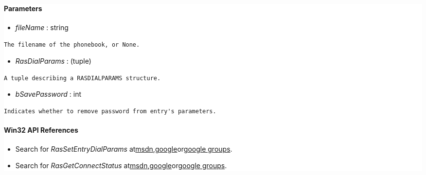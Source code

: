 #### Parameters


  -  *fileName* : string

    The filename of the phonebook, or None.

  -  *RasDialParams* : (tuple)

    A tuple describing a RASDIALPARAMS structure.

  -  *bSavePassword* : int

    Indicates whether to remove password from entry's parameters.

#### Win32 API References


  - Search for *RasSetEntryDialParams* at[msdn](README.md#http://search.msdn.microsoft.com/search/results.aspx?view=msdn&query=RasSetEntryDialParams),[google](README.md#http://www.google.com/search?q=RasSetEntryDialParams)or[google groups](README.md#http://groups.google.com/groups?q=RasSetEntryDialParams).

  - Search for *RasGetConnectStatus* at[msdn](README.md#http://search.msdn.microsoft.com/search/results.aspx?view=msdn&query=RasGetConnectStatus),[google](README.md#http://www.google.com/search?q=RasGetConnectStatus)or[google groups](README.md#http://groups.google.com/groups?q=RasGetConnectStatus).